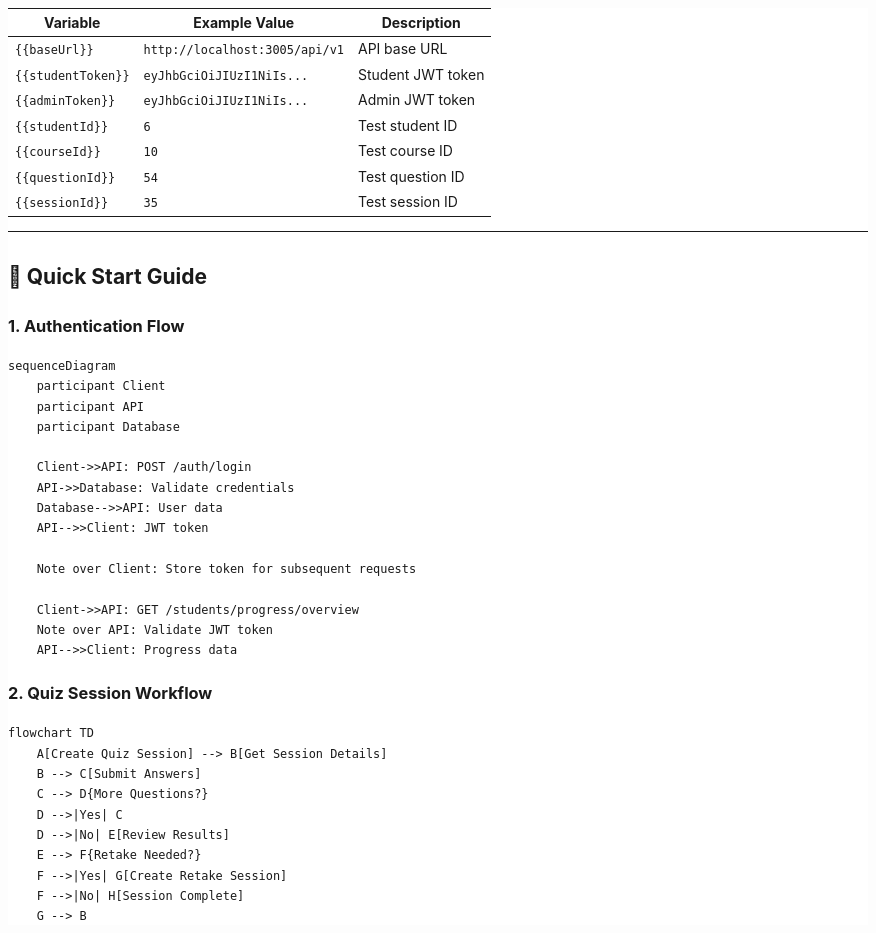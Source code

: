 | Variable | Example Value | Description |
|----------|---------------|-------------|
| `{{baseUrl}}` | `http://localhost:3005/api/v1` | API base URL |
| `{{studentToken}}` | `eyJhbGciOiJIUzI1NiIs...` | Student JWT token |
| `{{adminToken}}` | `eyJhbGciOiJIUzI1NiIs...` | Admin JWT token |
| `{{studentId}}` | `6` | Test student ID |
| `{{courseId}}` | `10` | Test course ID |
| `{{questionId}}` | `54` | Test question ID |
| `{{sessionId}}` | `35` | Test session ID |

---

## 🚀 Quick Start Guide

### 1. Authentication Flow
```mermaid
sequenceDiagram
    participant Client
    participant API
    participant Database
    
    Client->>API: POST /auth/login
    API->>Database: Validate credentials
    Database-->>API: User data
    API-->>Client: JWT token
    
    Note over Client: Store token for subsequent requests
    
    Client->>API: GET /students/progress/overview
    Note over API: Validate JWT token
    API-->>Client: Progress data
```

### 2. Quiz Session Workflow
```mermaid
flowchart TD
    A[Create Quiz Session] --> B[Get Session Details]
    B --> C[Submit Answers]
    C --> D{More Questions?}
    D -->|Yes| C
    D -->|No| E[Review Results]
    E --> F{Retake Needed?}
    F -->|Yes| G[Create Retake Session]
    F -->|No| H[Session Complete]
    G --> B
```
